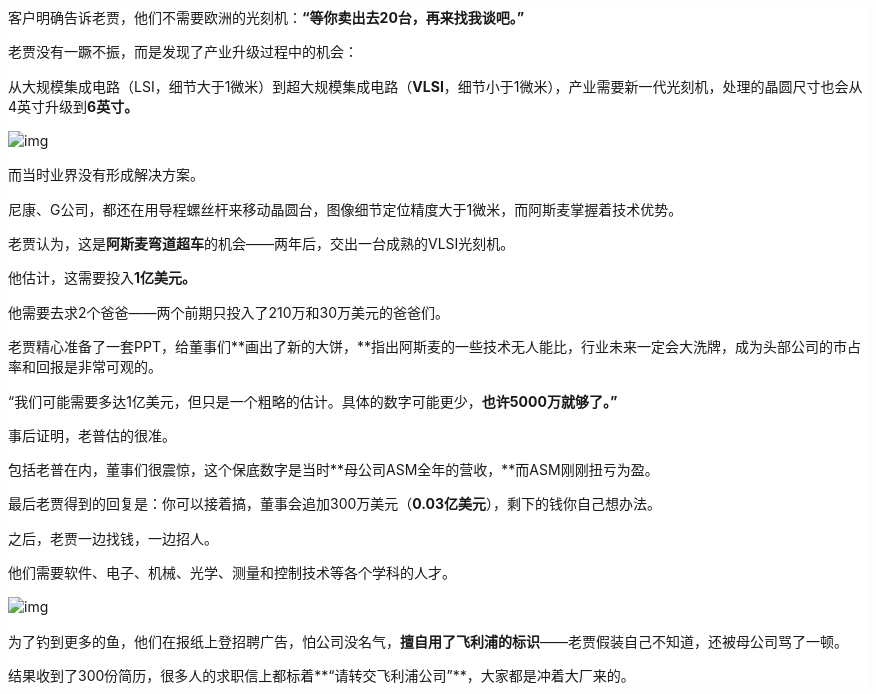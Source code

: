 客户明确告诉老贾，他们不需要欧洲的光刻机：**“等你卖出去20台，再来找我谈吧。”**



老贾没有一蹶不振，而是发现了产业升级过程中的机会：



从大规模集成电路（LSI，细节大于1微米）到超大规模集成电路（**VLSI**，细节小于1微米），产业需要新一代光刻机，处理的晶圆尺寸也会从4英寸升级到**6英寸。**



![img](https://pic1.zhimg.com/80/v2-ba86eabfa9ebcc12696a704fbf0e8ed4_720w.webp)



而当时业界没有形成解决方案。



尼康、G公司，都还在用导程螺丝杆来移动晶圆台，图像细节定位精度大于1微米，而阿斯麦掌握着技术优势。



老贾认为，这是**阿斯麦弯道超车**的机会——两年后，交出一台成熟的VLSI光刻机。



他估计，这需要投入**1亿美元。**



他需要去求2个爸爸——两个前期只投入了210万和30万美元的爸爸们。



老贾精心准备了一套PPT，给董事们**画出了新的大饼，**指出阿斯麦的一些技术无人能比，行业未来一定会大洗牌，成为头部公司的市占率和回报是非常可观的。



“我们可能需要多达1亿美元，但只是一个粗略的估计。具体的数字可能更少，**也许5000万就够了。”**



事后证明，老普估的很准。



包括老普在内，董事们很震惊，这个保底数字是当时**母公司ASM全年的营收，**而ASM刚刚扭亏为盈。



最后老贾得到的回复是：你可以接着搞，董事会追加300万美元（**0.03亿美元**），剩下的钱你自己想办法。



之后，老贾一边找钱，一边招人。



他们需要软件、电子、机械、光学、测量和控制技术等各个学科的人才。



![img](https://pic2.zhimg.com/80/v2-97b70b78806ebe015ff73ea2338c03bd_720w.webp)



为了钓到更多的鱼，他们在报纸上登招聘广告，怕公司没名气，**擅自用了飞利浦的标识**——老贾假装自己不知道，还被母公司骂了一顿。



结果收到了300份简历，很多人的求职信上都标着**“请转交飞利浦公司”**，大家都是冲着大厂来的。

